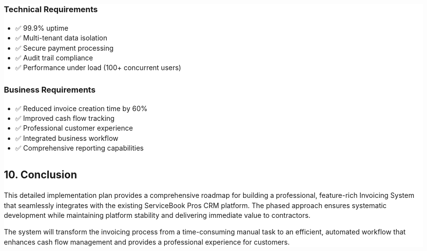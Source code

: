 ### Technical Requirements
- ✅ 99.9% uptime
- ✅ Multi-tenant data isolation
- ✅ Secure payment processing
- ✅ Audit trail compliance
- ✅ Performance under load (100+ concurrent users)

### Business Requirements
- ✅ Reduced invoice creation time by 60%
- ✅ Improved cash flow tracking
- ✅ Professional customer experience
- ✅ Integrated business workflow
- ✅ Comprehensive reporting capabilities

## 10. Conclusion

This detailed implementation plan provides a comprehensive roadmap for building a professional, feature-rich Invoicing System that seamlessly integrates with the existing ServiceBook Pros CRM platform. The phased approach ensures systematic development while maintaining platform stability and delivering immediate value to contractors.

The system will transform the invoicing process from a time-consuming manual task to an efficient, automated workflow that enhances cash flow management and provides a professional experience for customers.

